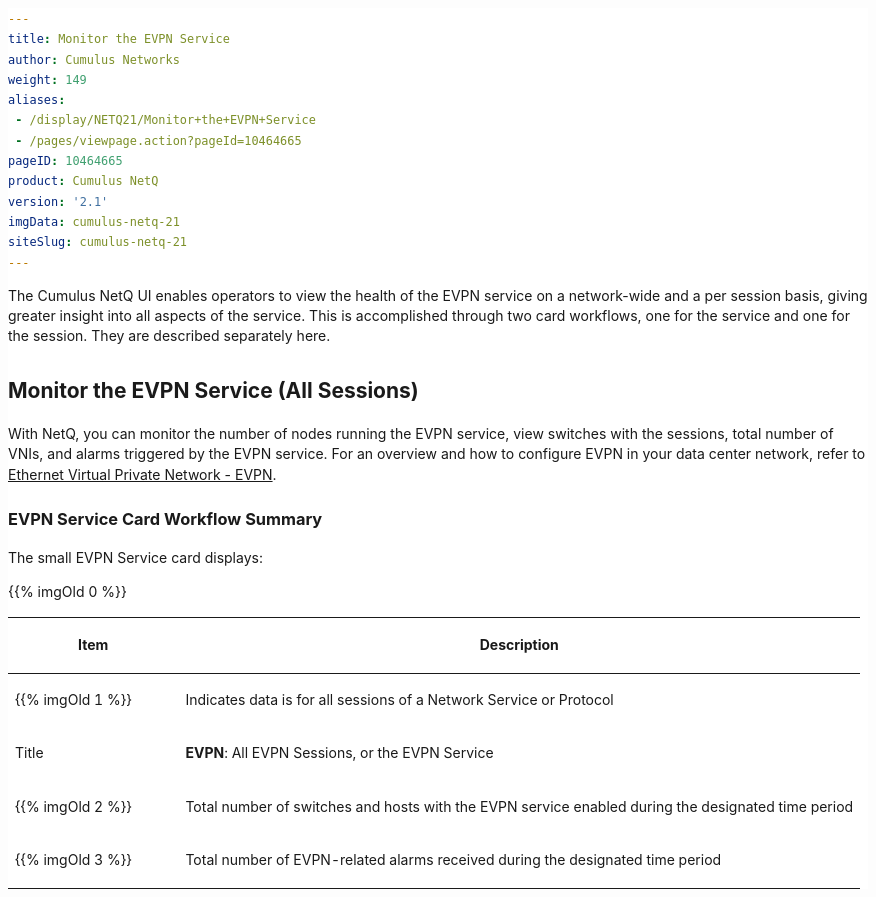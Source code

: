 ```yaml
---
title: Monitor the EVPN Service
author: Cumulus Networks
weight: 149
aliases:
 - /display/NETQ21/Monitor+the+EVPN+Service
 - /pages/viewpage.action?pageId=10464665
pageID: 10464665
product: Cumulus NetQ
version: '2.1'
imgData: cumulus-netq-21
siteSlug: cumulus-netq-21
---
```

The Cumulus NetQ UI enables operators to view the health of the EVPN
service on a network-wide and a per session basis, giving greater
insight into all aspects of the service. This is accomplished through
two card workflows, one for the service and one for the session. They
are described separately here.

## Monitor the EVPN Service (All Sessions)

With NetQ, you can monitor the number of nodes running the EVPN service,
view switches with the sessions, total number of VNIs, and alarms
triggered by the EVPN service. For an overview and how to configure EVPN in your data center network, refer to [Ethernet Virtual Private Network - EVPN](https://docs.cumulusnetworks.com/cumulus-linux/Network-Virtualization/Ethernet-Virtual-Private-Network-EVPN/).

### EVPN Service Card Workflow Summary

The small EVPN Service card displays:

{{% imgOld 0 %}}

<table>
<colgroup>
<col style="width: 20%" />
<col style="width: 80%" />
</colgroup>
<thead>
<tr class="header">
<th><p>Item</p></th>
<th><p>Description</p></th>
</tr>
</thead>
<tbody>
<tr class="odd">
<td><p>{{% imgOld 1 %}}</p></td>
<td><p>Indicates data is for all sessions of a Network Service or Protocol</p></td>
</tr>
<tr class="even">
<td><p>Title</p></td>
<td><p><strong>EVPN</strong>: All EVPN Sessions, or the EVPN Service</p></td>
</tr>
<tr class="odd">
<td><p>{{% imgOld 2 %}}</p></td>
<td><p>Total number of switches and hosts with the EVPN service enabled during the designated time period</p></td>
</tr>
<tr class="even">
<td><p>{{% imgOld 3 %}}</p></td>
<td><p>Total number of EVPN-related alarms received during the designated time period</p></td>
</tr>